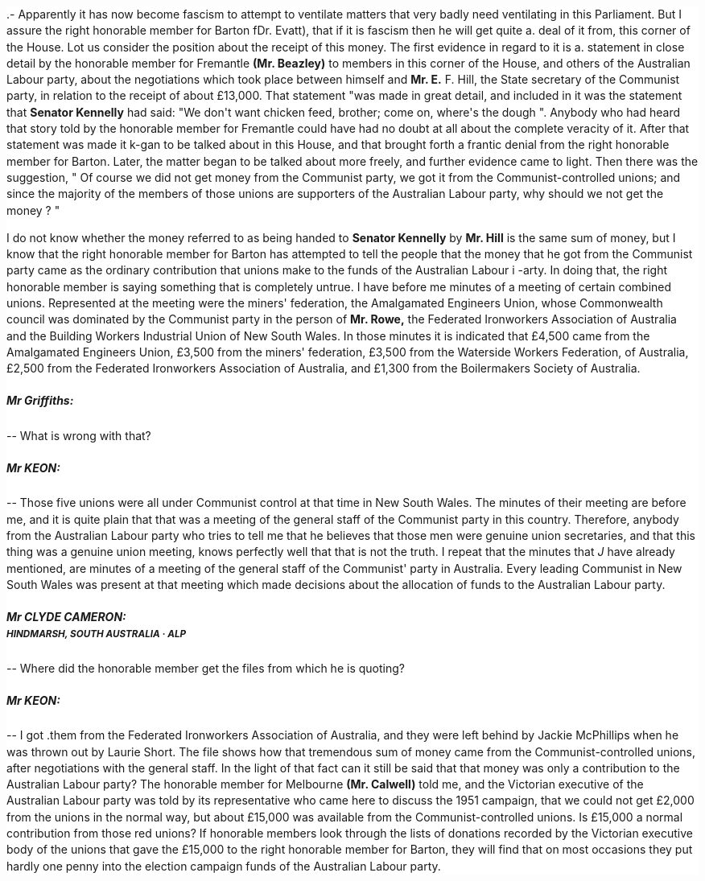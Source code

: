.- Apparently it has now become fascism to attempt to ventilate matters that very badly need ventilating in this Parliament. But I assure the right honorable member for Barton fDr. Evatt), that if it is fascism then he will get quite a. deal of it from, this corner of the House. Lot us consider the position about the receipt of this money. The first evidence in regard to it is a. statement in close detail by the honorable member for Fremantle  **(Mr. Beazley)**  to members in this corner of the House, and others of the Australian Labour party, about the negotiations which took place between himself and  **Mr. E.**  F. Hill, the State secretary of the Communist party, in relation to the receipt of about £13,000. That statement "was made in great detail, and included in it was the statement that  **Senator Kennelly**  had said: "We don't want chicken feed, brother; come on, where's the dough ". Anybody who had heard that story told by the honorable member for Fremantle could have had no doubt at all about the complete veracity of it. After that statement was made it k-gan to be talked about in this House, and that brought forth a frantic denial from the right honorable member for Barton. Later, the matter began to be talked about more freely, and further evidence came to light. Then there was the suggestion, " Of course we did not get money from the Communist party, we got it from the Communist-controlled unions; and since the majority of the members of those unions are supporters of the Australian Labour party, why should we not get the money ? " 

I do not know whether the money referred to as being handed to  **Senator Kennelly**  by  **Mr. Hill**  is the same sum of money, but I know that the right honorable member for Barton has attempted to tell the people that the money that he got from the Communist party came as the ordinary contribution that unions make to the funds of the Australian Labour i -arty. In doing that, the right honorable member is saying something that is completely untrue. I have before me minutes of a meeting of certain combined unions. Represented at the meeting were the miners' federation, the Amalgamated Engineers Union, whose Commonwealth council was dominated by the Communist party in the person of  **Mr. Rowe,**  the Federated Ironworkers Association of Australia and the Building Workers Industrial Union of New South Wales. In those minutes it is indicated that £4,500 came from the Amalgamated Engineers Union, £3,500 from the miners' federation, £3,500 from the Waterside Workers Federation, of Australia, £2,500 from the Federated Ironworkers Association of Australia, and £1,300 from the Boilermakers Society of Australia. 

##### Mr Griffiths:

-- What is wrong with that? 

##### Mr KEON:

-- Those five unions were all under Communist control at that time in New South Wales. The minutes of their meeting are before me, and it is quite plain that that was a meeting of the general staff of the Communist party in this country. Therefore, anybody from the Australian Labour party who tries to tell me that he believes that those men were genuine union secretaries, and that this thing was a genuine union meeting, knows perfectly well that that is not the truth. I repeat that the minutes that  *J*  have already mentioned, are minutes of a meeting of the general staff of the Communist' party in Australia. Every leading Communist in New South Wales was present at that meeting which made decisions about the allocation of funds to the Australian Labour party. 

##### Mr CLYDE CAMERON:<br><small class="text-muted">HINDMARSH, SOUTH AUSTRALIA &middot; ALP</small>

-- Where did the honorable member get the files from which he is quoting? 

##### Mr KEON:

-- I got .them from the Federated Ironworkers Association of Australia, and they were left behind by Jackie McPhillips when he was thrown out by Laurie Short. The file shows how that tremendous sum of money came from the Communist-controlled unions, after negotiations with the general staff. In the light of that fact can it still be said that that money was only a contribution to the Australian Labour party? The honorable member for Melbourne  **(Mr. Calwell)**  told me, and the Victorian executive of the Australian Labour party was told by its representative who came here to discuss the 1951 campaign, that we could not get £2,000 from the unions in the normal way, but about £15,000 was available from the Communist-controlled unions. Is £15,000 a normal contribution from those red unions? If honorable members look through the lists of donations recorded by the Victorian executive body of the unions that gave the £15,000 to the right honorable member for Barton, they will find that on most occasions they put hardly one penny into the election campaign funds of the Australian Labour party. 
